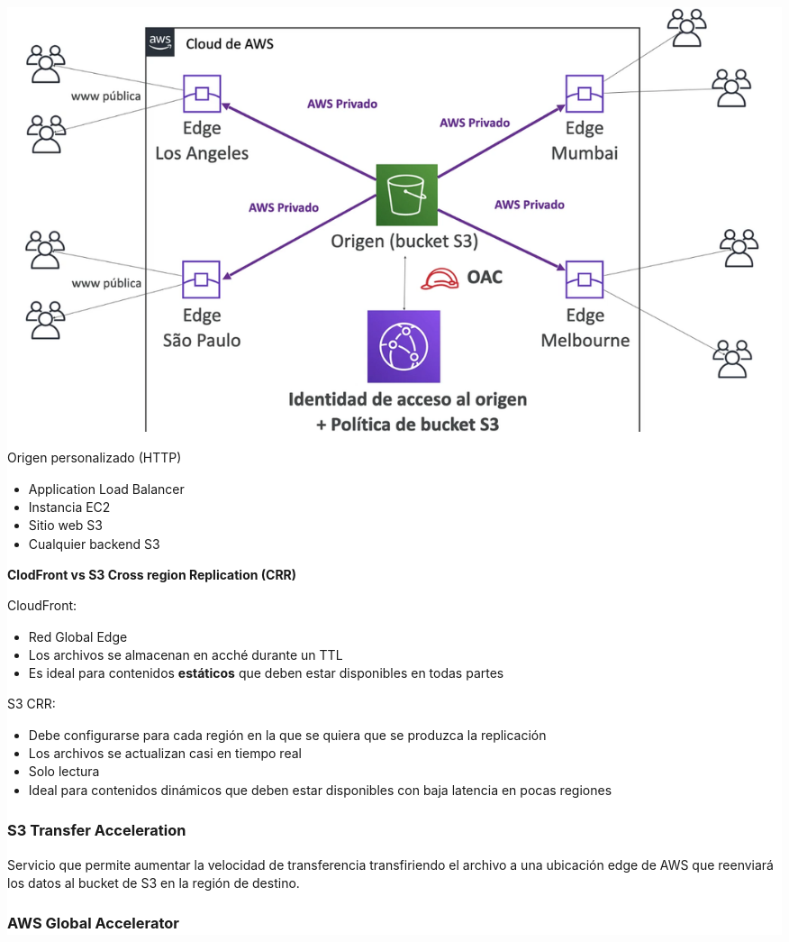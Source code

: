 ![CloudFront S3](images/CloudFront-S3.png)

Origen personalizado (HTTP)

- Application Load Balancer
- Instancia EC2
- Sitio web S3
- Cualquier backend S3

**ClodFront vs S3 Cross region Replication (CRR)**

CloudFront:

- Red Global Edge
- Los archivos se almacenan en acché durante un TTL
- Es ideal para contenidos **estáticos** que deben estar disponibles en todas partes

S3 CRR:

- Debe configurarse para cada región en la que se quiera que se produzca la replicación
- Los archivos se actualizan casi en tiempo real
- Solo lectura
- Ideal para contenidos dinámicos que deben estar disponibles con baja latencia en pocas regiones

### S3 Transfer Acceleration

Servicio que permite aumentar la velocidad de transferencia transfiriendo el archivo a una ubicación edge de AWS que reenviará los datos al bucket de S3 en la región de destino.

### AWS Global Accelerator
